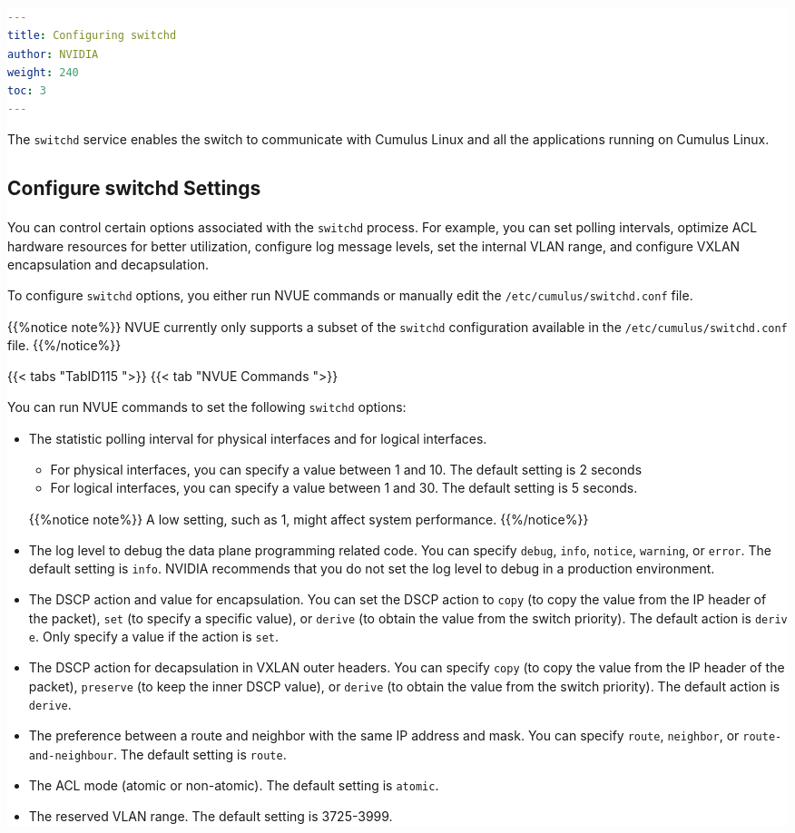 ```yaml
---
title: Configuring switchd
author: NVIDIA
weight: 240
toc: 3
---
```

The `switchd` service enables the switch to communicate with Cumulus Linux and all the applications running on Cumulus Linux.

## Configure switchd Settings

You can control certain options associated with the `switchd` process. For example, you can set polling intervals, optimize ACL hardware resources for better utilization, configure log message levels, set the internal VLAN range, and configure VXLAN encapsulation and decapsulation.

To configure `switchd` options, you either run NVUE commands or manually edit the `/etc/cumulus/switchd.conf` file.

{{%notice note%}}
NVUE currently only supports a subset of the `switchd` configuration available in the `/etc/cumulus/switchd.conf` file.
{{%/notice%}}

{{< tabs "TabID115 ">}}
{{< tab "NVUE Commands ">}}

You can run NVUE commands to set the following `switchd` options:
- The statistic polling interval for physical interfaces and for logical interfaces. 
  - For physical interfaces, you can specify a value between 1 and 10. The default setting is 2 seconds
  - For logical interfaces, you can specify a value between 1 and 30. The default setting is 5 seconds.
  
   {{%notice note%}}
A low setting, such as 1, might affect system performance.
{{%/notice%}}

- The log level to debug the data plane programming related code. You can specify `debug`, `info`, `notice`, `warning`, or `error`. The default setting is `info`. NVIDIA recommends that you do not set the log level to debug in a production environment.
- The DSCP action and value for encapsulation. You can set the DSCP action to `copy` (to copy the value from the IP header of the packet), `set` (to specify a specific value), or `derive` (to obtain the value from the switch priority). The default action is `derive`. Only specify a value if the action is `set`.
- The DSCP action for decapsulation in VXLAN outer headers. You can specify `copy` (to copy the value from the IP header of the packet), `preserve` (to keep the inner DSCP value), or `derive` (to obtain the value from the switch priority). The default action is `derive`.
- The preference between a route and neighbor with the same IP address and mask. You can specify `route`, `neighbor`, or `route-and-neighbour`. The default setting is `route`.
- The ACL mode (atomic or non-atomic). The default setting is `atomic`.
- The reserved VLAN range. The default setting is 3725-3999.
